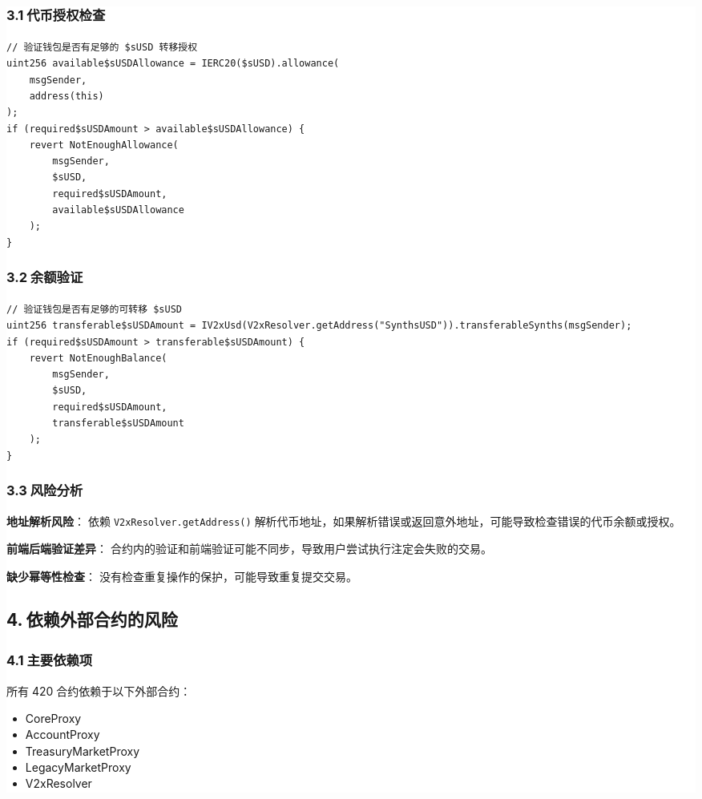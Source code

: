 ### 3.1 代币授权检查

```solidity
// 验证钱包是否有足够的 $sUSD 转移授权
uint256 available$sUSDAllowance = IERC20($sUSD).allowance(
    msgSender,
    address(this)
);
if (required$sUSDAmount > available$sUSDAllowance) {
    revert NotEnoughAllowance(
        msgSender,
        $sUSD,
        required$sUSDAmount,
        available$sUSDAllowance
    );
}
```

### 3.2 余额验证

```solidity
// 验证钱包是否有足够的可转移 $sUSD
uint256 transferable$sUSDAmount = IV2xUsd(V2xResolver.getAddress("SynthsUSD")).transferableSynths(msgSender);
if (required$sUSDAmount > transferable$sUSDAmount) {
    revert NotEnoughBalance(
        msgSender,
        $sUSD,
        required$sUSDAmount,
        transferable$sUSDAmount
    );
}
```

### 3.3 风险分析

**地址解析风险**：
依赖 `V2xResolver.getAddress()` 解析代币地址，如果解析错误或返回意外地址，可能导致检查错误的代币余额或授权。

**前端后端验证差异**：
合约内的验证和前端验证可能不同步，导致用户尝试执行注定会失败的交易。

**缺少幂等性检查**：
没有检查重复操作的保护，可能导致重复提交交易。

## 4. 依赖外部合约的风险

### 4.1 主要依赖项

所有 420 合约依赖于以下外部合约：
- CoreProxy
- AccountProxy
- TreasuryMarketProxy
- LegacyMarketProxy
- V2xResolver
